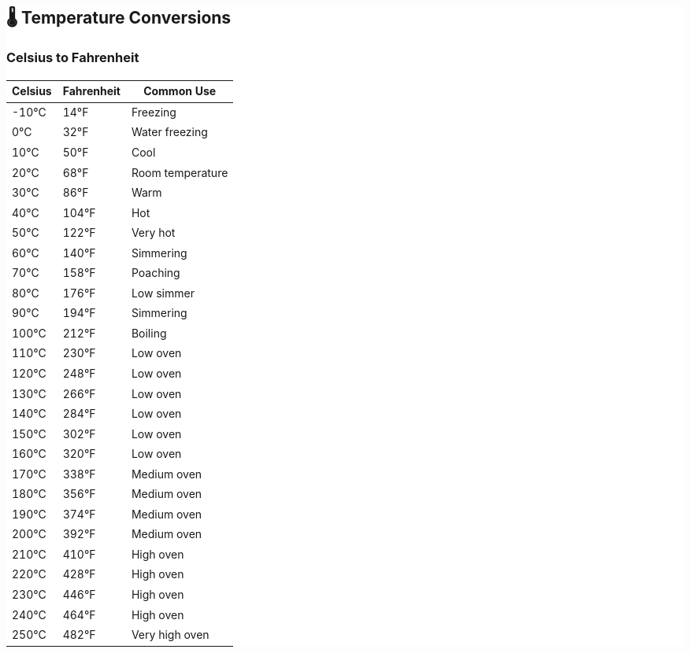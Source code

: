 ## 🌡️ Temperature Conversions

### Celsius to Fahrenheit
| Celsius | Fahrenheit | Common Use |
|---------|------------|------------|
| -10°C | 14°F | Freezing |
| 0°C | 32°F | Water freezing |
| 10°C | 50°F | Cool |
| 20°C | 68°F | Room temperature |
| 30°C | 86°F | Warm |
| 40°C | 104°F | Hot |
| 50°C | 122°F | Very hot |
| 60°C | 140°F | Simmering |
| 70°C | 158°F | Poaching |
| 80°C | 176°F | Low simmer |
| 90°C | 194°F | Simmering |
| 100°C | 212°F | Boiling |
| 110°C | 230°F | Low oven |
| 120°C | 248°F | Low oven |
| 130°C | 266°F | Low oven |
| 140°C | 284°F | Low oven |
| 150°C | 302°F | Low oven |
| 160°C | 320°F | Low oven |
| 170°C | 338°F | Medium oven |
| 180°C | 356°F | Medium oven |
| 190°C | 374°F | Medium oven |
| 200°C | 392°F | Medium oven |
| 210°C | 410°F | High oven |
| 220°C | 428°F | High oven |
| 230°C | 446°F | High oven |
| 240°C | 464°F | High oven |
| 250°C | 482°F | Very high oven |
